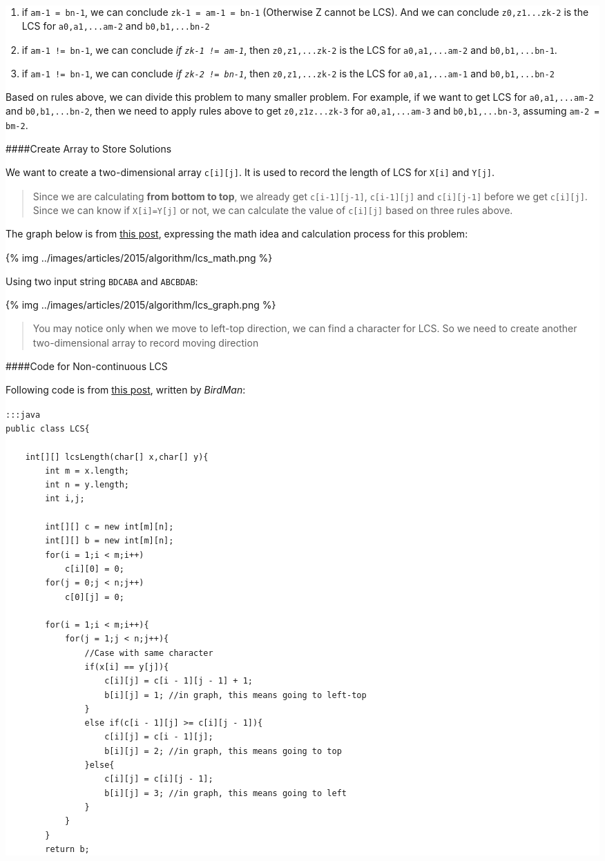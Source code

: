 1. if `am-1 = bn-1`, we can conclude `zk-1 = am-1 = bn-1` (Otherwise Z cannot be LCS). And we can conclude `z0,z1...zk-2` is the LCS for `a0,a1,...am-2` and `b0,b1,...bn-2`

2. if `am-1 != bn-1`, we can conclude *if `zk-1 != am-1`*, then `z0,z1,...zk-2` is the LCS for `a0,a1,...am-2` and `b0,b1,...bn-1`.

3. if `am-1 != bn-1`, we can conclude *if `zk-2 != bn-1`*, then `z0,z1,...zk-2` is the LCS for `a0,a1,...am-1` and `b0,b1,...bn-2`

Based on rules above, we can divide this problem to many smaller problem. For example, if we want to get LCS for `a0,a1,...am-2` and `b0,b1,...bn-2`, then we need to apply rules above to get `z0,z1z...zk-3` for `a0,a1,...am-3` and `b0,b1,...bn-3`, assuming `am-2 = bm-2`.

####Create Array to Store Solutions

We want to create a two-dimensional array `c[i][j]`. It is used to record the length of LCS for `X[i]` and `Y[j]`.

>Since we are calculating **from bottom to top**, we already get `c[i-1][j-1]`, `c[i-1][j]` and `c[i][j-1]` before we get `c[i][j]`. Since we can know if `X[i]=Y[j]` or not, we can calculate the value of `c[i][j]` based on three rules above.

The graph below is from <a href="http://blog.csdn.net/biangren/article/details/8038605">this post</a>, expressing the math idea and calculation process for this problem:

{% img ../images/articles/2015/algorithm/lcs_math.png %}

Using two input string `BDCABA` and `ABCBDAB`:

{% img ../images/articles/2015/algorithm/lcs_graph.png %}

>You may notice only when we move to left-top direction, we can find a character for LCS. So we need to create another two-dimensional array to record moving direction

####Code for Non-continuous LCS

Following code is from <a href="http://blog.sina.com.cn/s/blog_5d4646fd0100qitg.html">this post</a>, written by *BirdMan*:

    :::java
    public class LCS{

        int[][] lcsLength(char[] x,char[] y){
            int m = x.length;
            int n = y.length;
            int i,j;

            int[][] c = new int[m][n];
            int[][] b = new int[m][n];
            for(i = 1;i < m;i++)
                c[i][0] = 0;
            for(j = 0;j < n;j++)
                c[0][j] = 0;

            for(i = 1;i < m;i++){
                for(j = 1;j < n;j++){
                    //Case with same character
                    if(x[i] == y[j]){
                        c[i][j] = c[i - 1][j - 1] + 1;
                        b[i][j] = 1; //in graph, this means going to left-top
                    }
                    else if(c[i - 1][j] >= c[i][j - 1]){
                        c[i][j] = c[i - 1][j];
                        b[i][j] = 2; //in graph, this means going to top
                    }else{
                        c[i][j] = c[i][j - 1];
                        b[i][j] = 3; //in graph, this means going to left
                    }
                }
            }
            return b;